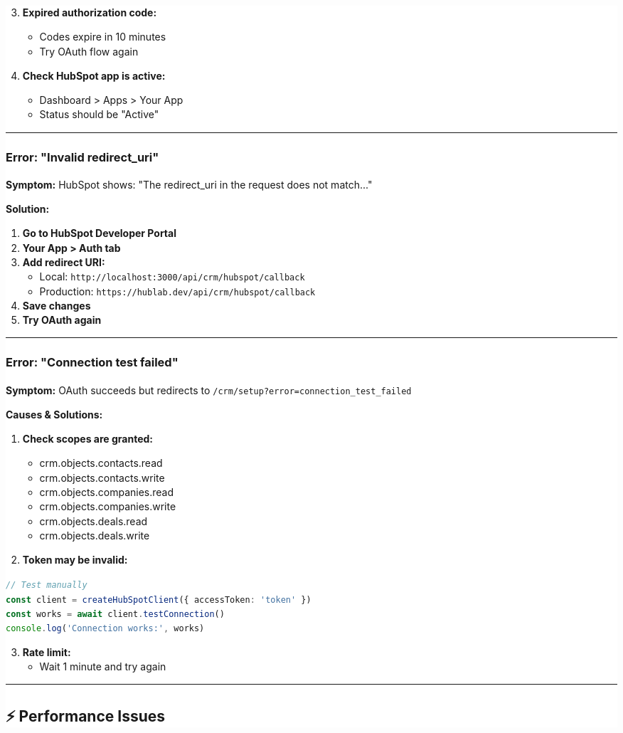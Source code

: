 3. **Expired authorization code:**
   - Codes expire in 10 minutes
   - Try OAuth flow again

4. **Check HubSpot app is active:**
   - Dashboard > Apps > Your App
   - Status should be "Active"

---

### Error: "Invalid redirect_uri"

**Symptom:**
HubSpot shows: "The redirect_uri in the request does not match..."

**Solution:**

1. **Go to HubSpot Developer Portal**
2. **Your App > Auth tab**
3. **Add redirect URI:**
   - Local: `http://localhost:3000/api/crm/hubspot/callback`
   - Production: `https://hublab.dev/api/crm/hubspot/callback`
4. **Save changes**
5. **Try OAuth again**

---

### Error: "Connection test failed"

**Symptom:**
OAuth succeeds but redirects to `/crm/setup?error=connection_test_failed`

**Causes & Solutions:**

1. **Check scopes are granted:**
   - crm.objects.contacts.read
   - crm.objects.contacts.write
   - crm.objects.companies.read
   - crm.objects.companies.write
   - crm.objects.deals.read
   - crm.objects.deals.write

2. **Token may be invalid:**
```typescript
// Test manually
const client = createHubSpotClient({ accessToken: 'token' })
const works = await client.testConnection()
console.log('Connection works:', works)
```

3. **Rate limit:**
   - Wait 1 minute and try again

---

## ⚡ Performance Issues
